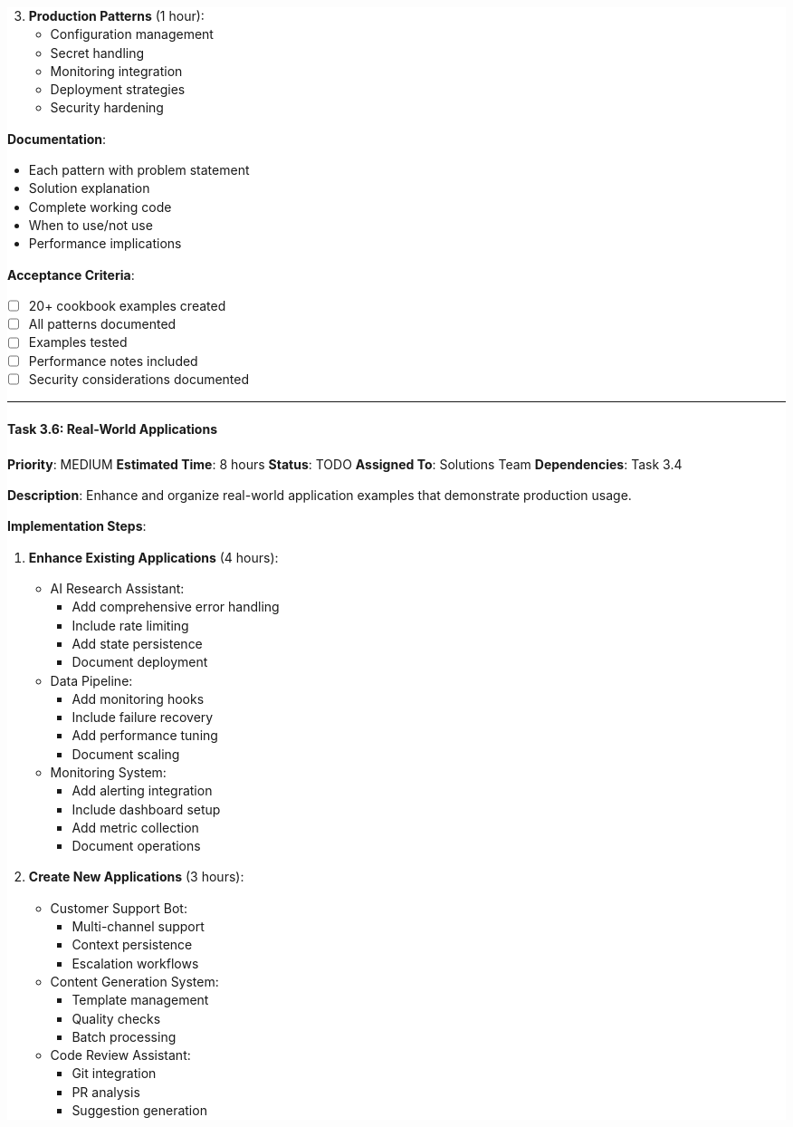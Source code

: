 3. **Production Patterns** (1 hour):
   - Configuration management
   - Secret handling
   - Monitoring integration
   - Deployment strategies
   - Security hardening

**Documentation**:
- Each pattern with problem statement
- Solution explanation
- Complete working code
- When to use/not use
- Performance implications

**Acceptance Criteria**:
- [ ] 20+ cookbook examples created
- [ ] All patterns documented
- [ ] Examples tested
- [ ] Performance notes included
- [ ] Security considerations documented

---

#### Task 3.6: Real-World Applications
**Priority**: MEDIUM
**Estimated Time**: 8 hours
**Status**: TODO
**Assigned To**: Solutions Team
**Dependencies**: Task 3.4

**Description**: Enhance and organize real-world application examples that demonstrate production usage.

**Implementation Steps**:
1. **Enhance Existing Applications** (4 hours):
   - AI Research Assistant:
     - Add comprehensive error handling
     - Include rate limiting
     - Add state persistence
     - Document deployment
   - Data Pipeline:
     - Add monitoring hooks
     - Include failure recovery
     - Add performance tuning
     - Document scaling
   - Monitoring System:
     - Add alerting integration
     - Include dashboard setup
     - Add metric collection
     - Document operations

2. **Create New Applications** (3 hours):
   - Customer Support Bot:
     - Multi-channel support
     - Context persistence
     - Escalation workflows
   - Content Generation System:
     - Template management
     - Quality checks
     - Batch processing
   - Code Review Assistant:
     - Git integration
     - PR analysis
     - Suggestion generation
